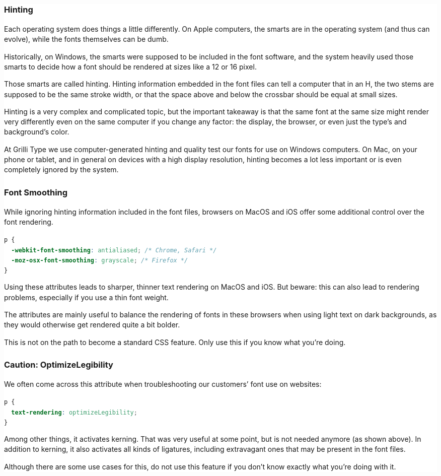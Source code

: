 ### Hinting

Each operating system does things a little differently. On Apple computers, the smarts are in the operating system (and thus can evolve), while the fonts themselves can be dumb.

Historically, on Windows, the smarts were supposed to be included in the font software, and the system heavily used those smarts to decide how a font should be rendered at sizes like a 12 or 16 pixel.

Those smarts are called hinting. Hinting information embedded in the font files can tell a computer that in an H, the two stems are supposed to be the same stroke width, or that the space above and below the crossbar should be equal at small sizes.

Hinting is a very complex and complicated topic, but the important takeaway is that the same font at the same size might render very differently even on the same computer if you change any factor: the display, the browser, or even just the type’s and background’s color.

At Grilli Type we use computer-generated hinting and quality test our fonts for use on Windows computers. On Mac, on your phone or tablet, and in general on devices with a high display resolution, hinting becomes a lot less important or is even completely ignored by the system. 

### Font Smoothing

While ignoring hinting information included in the font files, browsers on MacOS and iOS offer some additional control over the font rendering.

~~~~css
p {
  -webkit-font-smoothing: antialiased; /* Chrome, Safari */
  -moz-osx-font-smoothing: grayscale; /* Firefox */
}
~~~~

Using these attributes leads to sharper, thinner text rendering on MacOS and iOS. But beware: this can also lead to rendering problems, especially if you use a thin font weight.

The attributes are mainly useful to balance the rendering of fonts in these browsers when using light text on dark backgrounds, as they would otherwise get rendered quite a bit bolder. 

This is not on the path to become a standard CSS feature. Only use this if you know what you’re doing.

### Caution: OptimizeLegibility

We often come across this attribute when troubleshooting our customers’ font use on websites:

~~~~css
p {
  text-rendering: optimizeLegibility;
}
~~~~

Among other things, it activates kerning. That was very useful at some point, but is not needed anymore (as shown above). In addition to kerning, it also activates all kinds of ligatures, including extravagant ones that may be present in the font files.

Although there are some use cases for this, do not use this feature if you don’t know exactly what you’re doing with it.
